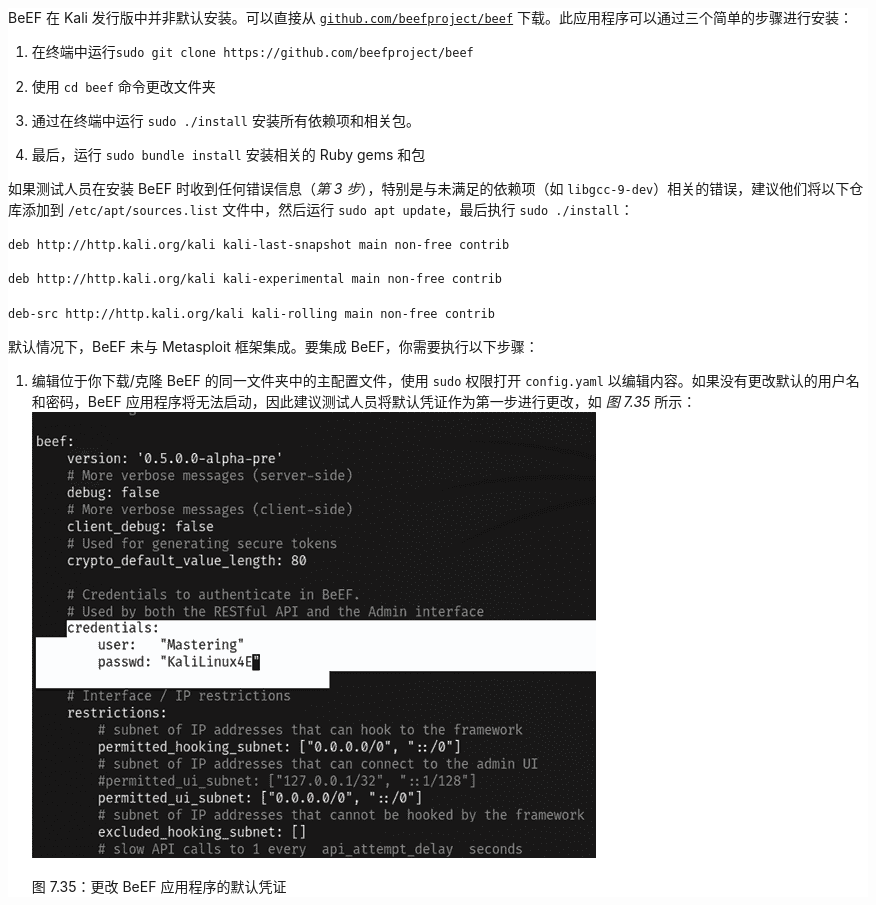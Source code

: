 BeEF 在 Kali 发行版中并非默认安装。可以直接从 [`github.com/beefproject/beef`](https://github.com/beefproject/beef) 下载。此应用程序可以通过三个简单的步骤进行安装：

1.  在终端中运行`sudo git clone https://github.com/beefproject/beef`

1.  使用 `cd beef` 命令更改文件夹

1.  通过在终端中运行 `sudo ./install` 安装所有依赖项和相关包。

1.  最后，运行 `sudo bundle install` 安装相关的 Ruby gems 和包

如果测试人员在安装 BeEF 时收到任何错误信息（*第 3 步*），特别是与未满足的依赖项（如 `libgcc-9-dev`）相关的错误，建议他们将以下仓库添加到 `/etc/apt/sources.list` 文件中，然后运行 `sudo apt update`，最后执行 `sudo ./install`：

`deb http://http.kali.org/kali kali-last-snapshot main non-free contrib`

`deb http://http.kali.org/kali kali-experimental main non-free contrib`

`deb-src http://http.kali.org/kali kali-rolling main non-free contrib`

默认情况下，BeEF 未与 Metasploit 框架集成。要集成 BeEF，你需要执行以下步骤：

1.  编辑位于你下载/克隆 BeEF 的同一文件夹中的主配置文件，使用 `sudo` 权限打开 `config.yaml` 以编辑内容。如果没有更改默认的用户名和密码，BeEF 应用程序将无法启动，因此建议测试人员将默认凭证作为第一步进行更改，如 *图 7.35* 所示：![](img/B17765_07_35.png)

    图 7.35：更改 BeEF 应用程序的默认凭证
